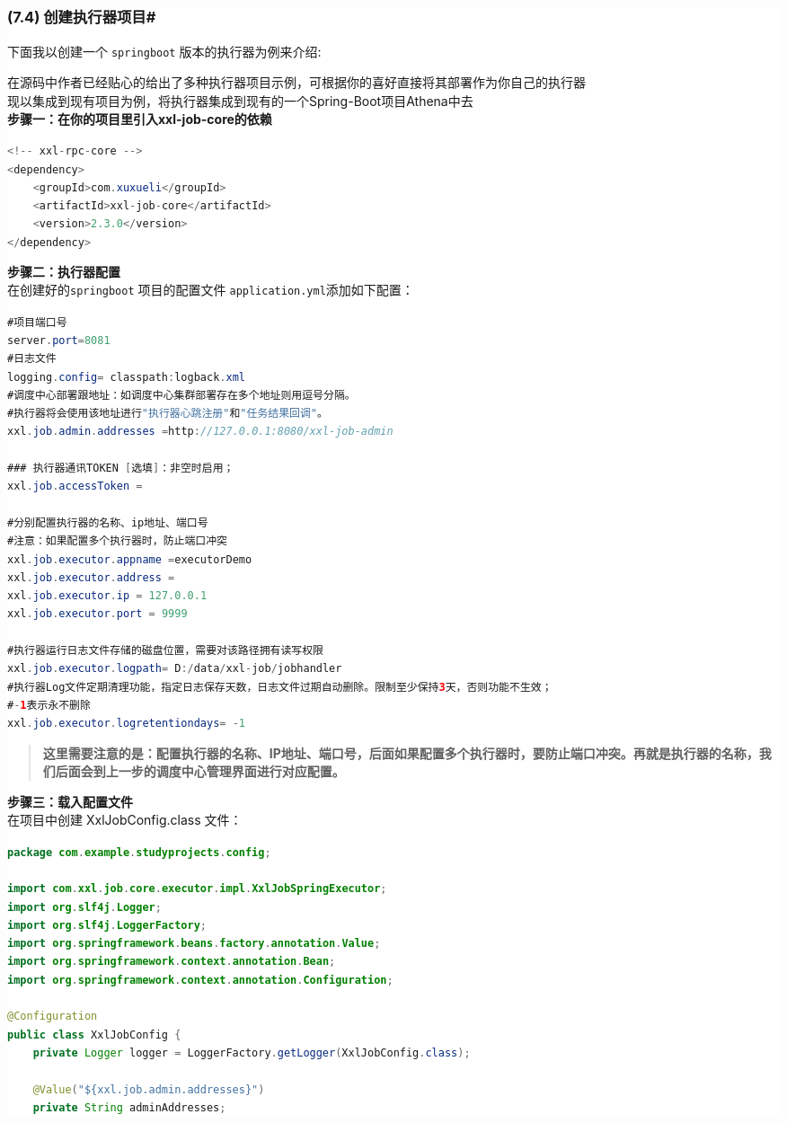 ### (7.4) 创建执行器项目#

下面我以创建一个 `springboot` 版本的执行器为例来介绍:

在源码中作者已经贴心的给出了多种执行器项目示例，可根据你的喜好直接将其部署作为你自己的执行器  
现以集成到现有项目为例，将执行器集成到现有的一个Spring-Boot项目Athena中去  
**步骤一：在你的项目里引入xxl-job-core的依赖**

```java
<!-- xxl-rpc-core -->
<dependency>
	<groupId>com.xuxueli</groupId>
	<artifactId>xxl-job-core</artifactId>
	<version>2.3.0</version>
</dependency>
```

**步骤二：执行器配置**  
在创建好的`springboot` 项目的配置文件 `application.yml`添加如下配置：

```java
#项目端口号
server.port=8081
#日志文件
logging.config= classpath:logback.xml
#调度中心部署跟地址：如调度中心集群部署存在多个地址则用逗号分隔。
#执行器将会使用该地址进行"执行器心跳注册"和"任务结果回调"。
xxl.job.admin.addresses =http://127.0.0.1:8080/xxl-job-admin

### 执行器通讯TOKEN [选填]：非空时启用；
xxl.job.accessToken =

#分别配置执行器的名称、ip地址、端口号
#注意：如果配置多个执行器时，防止端口冲突
xxl.job.executor.appname =executorDemo
xxl.job.executor.address =
xxl.job.executor.ip = 127.0.0.1
xxl.job.executor.port = 9999

#执行器运行日志文件存储的磁盘位置，需要对该路径拥有读写权限
xxl.job.executor.logpath= D:/data/xxl-job/jobhandler
#执行器Log文件定期清理功能，指定日志保存天数，日志文件过期自动删除。限制至少保持3天，否则功能不生效；
#-1表示永不删除
xxl.job.executor.logretentiondays= -1
```

> **这里需要注意的是：配置执行器的名称、IP地址、端口号，后面如果配置多个执行器时，要防止端口冲突。再就是执行器的名称，我们后面会到上一步的调度中心管理界面进行对应配置。**

**步骤三：载入配置文件**  
在项目中创建 XxlJobConfig.class 文件：

```java
package com.example.studyprojects.config;

import com.xxl.job.core.executor.impl.XxlJobSpringExecutor;
import org.slf4j.Logger;
import org.slf4j.LoggerFactory;
import org.springframework.beans.factory.annotation.Value;
import org.springframework.context.annotation.Bean;
import org.springframework.context.annotation.Configuration;

@Configuration
public class XxlJobConfig {
    private Logger logger = LoggerFactory.getLogger(XxlJobConfig.class);

    @Value("${xxl.job.admin.addresses}")
    private String adminAddresses;
```